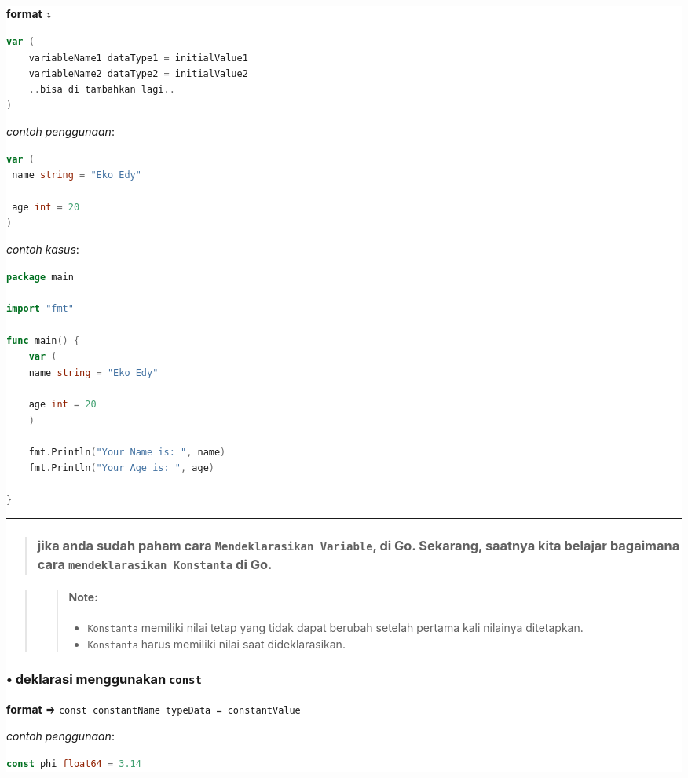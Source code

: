 **format** ⤵️ 

```go
var (
    variableName1 dataType1 = initialValue1
    variableName2 dataType2 = initialValue2
    ..bisa di tambahkan lagi.. 
)
```

_contoh penggunaan_:
```go
var (
 name string = "Eko Edy"

 age int = 20
)
```

_contoh kasus_:
```go
package main

import "fmt"

func main() {
    var (
    name string = "Eko Edy"

    age int = 20
    )

    fmt.Println("Your Name is: ", name)
    fmt.Println("Your Age is: ", age)

}
```


___

> ### jika anda sudah paham cara `Mendeklarasikan Variable`, di Go. Sekarang, saatnya kita belajar bagaimana cara `mendeklarasikan Konstanta` di Go.

>> #### Note:
>> - `Konstanta` memiliki nilai tetap yang tidak dapat berubah setelah pertama kali nilainya ditetapkan.
>> - `Konstanta` harus memiliki nilai saat dideklarasikan.


### • deklarasi menggunakan `const`

**format** ⇒ `const constantName typeData = constantValue`

_contoh penggunaan_:
```go
const phi float64 = 3.14
```
